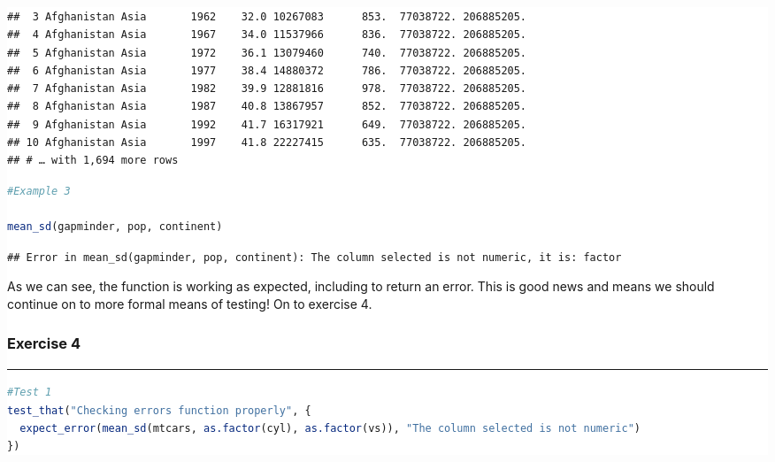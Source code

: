     ##  3 Afghanistan Asia       1962    32.0 10267083      853.  77038722. 206885205.
    ##  4 Afghanistan Asia       1967    34.0 11537966      836.  77038722. 206885205.
    ##  5 Afghanistan Asia       1972    36.1 13079460      740.  77038722. 206885205.
    ##  6 Afghanistan Asia       1977    38.4 14880372      786.  77038722. 206885205.
    ##  7 Afghanistan Asia       1982    39.9 12881816      978.  77038722. 206885205.
    ##  8 Afghanistan Asia       1987    40.8 13867957      852.  77038722. 206885205.
    ##  9 Afghanistan Asia       1992    41.7 16317921      649.  77038722. 206885205.
    ## 10 Afghanistan Asia       1997    41.8 22227415      635.  77038722. 206885205.
    ## # … with 1,694 more rows

``` r
#Example 3

mean_sd(gapminder, pop, continent)
```

    ## Error in mean_sd(gapminder, pop, continent): The column selected is not numeric, it is: factor

As we can see, the function is working as expected, including to return
an error. This is good news and means we should continue on to more
formal means of testing! On to exercise 4.

### Exercise 4

------------------------------------------------------------------------

``` r
#Test 1
test_that("Checking errors function properly", {
  expect_error(mean_sd(mtcars, as.factor(cyl), as.factor(vs)), "The column selected is not numeric")
})
```
